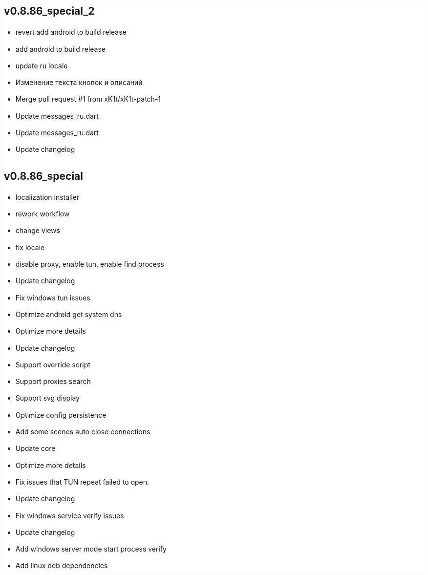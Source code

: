 ## v0.8.86_special_2

- revert add android to build release
- add android to build release
- update ru locale

- Изменение текста кнопок и описаний
- Merge pull request #1 from xK1t/xK1t-patch-1

- Update messages_ru.dart
- Update messages_ru.dart
- Update changelog

## v0.8.86_special

- localization installer

- rework workflow

- change views

- fix locale

- disable proxy, enable tun, enable find process

- Update changelog

- Fix windows tun issues

- Optimize android get system dns

- Optimize more details

- Update changelog

- Support override script

- Support proxies search

- Support svg display

- Optimize config persistence

- Add some scenes auto close connections

- Update core

- Optimize more details

- Fix issues that TUN repeat failed to open.

- Update changelog

- Fix windows service verify issues

- Update changelog

- Add windows server mode start process verify

- Add linux deb dependencies

